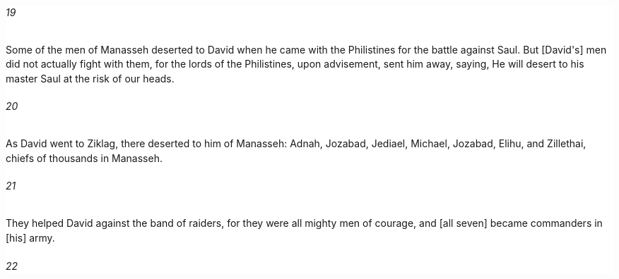 









###### 19 






Some of the men of Manasseh deserted to David when he came with the Philistines for the battle against Saul. But [David's] men did not actually fight with them, for the lords of the Philistines, upon advisement, sent him away, saying, He will desert to his master Saul at the risk of our heads. 













###### 20 






As David went to Ziklag, there deserted to him of Manasseh: Adnah, Jozabad, Jediael, Michael, Jozabad, Elihu, and Zillethai, chiefs of thousands in Manasseh. 













###### 21 






They helped David against the band of raiders, for they were all mighty men of courage, and [all seven] became commanders in [his] army. 













###### 22 



